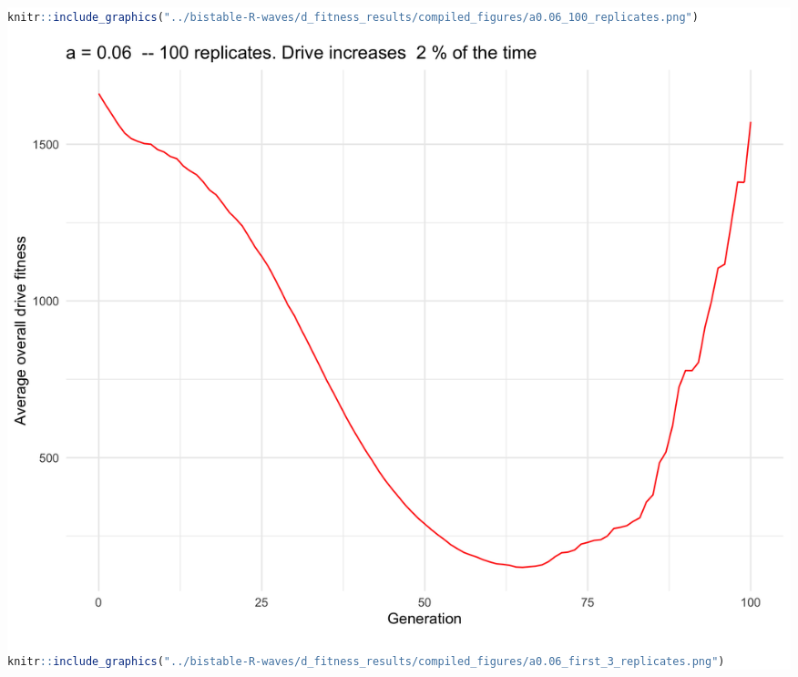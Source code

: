 ``` r
knitr::include_graphics("../bistable-R-waves/d_fitness_results/compiled_figures/a0.06_100_replicates.png")
```

![](../bistable-R-waves/d_fitness_results/compiled_figures/a0.06_100_replicates.png)

``` r
knitr::include_graphics("../bistable-R-waves/d_fitness_results/compiled_figures/a0.06_first_3_replicates.png")
```
